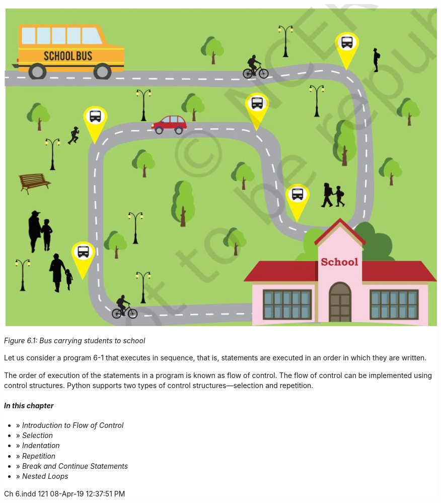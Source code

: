 ![](_page_0_Figure_7.jpeg)

*Figure 6.1: Bus carrying students to school*

Let us consider a program 6-1 that executes in sequence, that is, statements are executed in an order in which they are written.

The order of execution of the statements in a program is known as flow of control. The flow of control can be implemented using control structures. Python supports two types of control structures—selection and repetition.

#### *In this chapter*

- » *Introduction to Flow of Control*
- » *Selection*
- » *Indentation*
- » *Repetition*
- » *Break and Continue Statements*
- » *Nested Loops*

Ch 6.indd 121 08-Apr-19 12:37:51 PM
